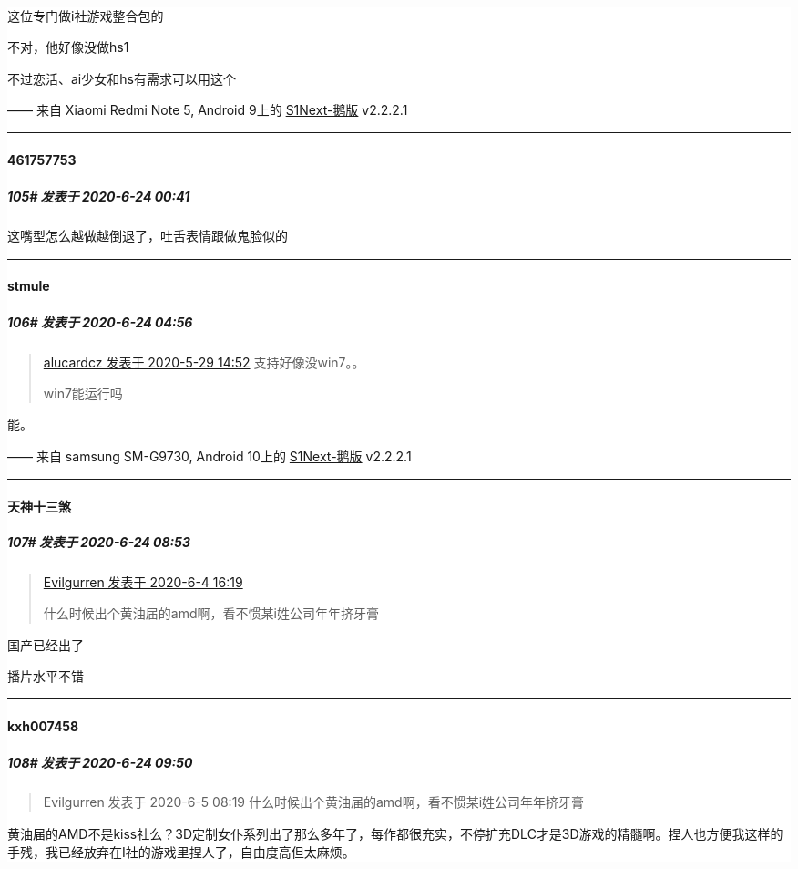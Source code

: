 这位专门做i社游戏整合包的

不对，他好像没做hs1

不过恋活、ai少女和hs有需求可以用这个

—— 来自 Xiaomi Redmi Note 5, Android 9上的 [S1Next-鹅版](https://github.com/ykrank/S1-Next/releases) v2.2.2.1


-----

####  461757753  
##### 105#       发表于 2020-6-24 00:41


这嘴型怎么越做越倒退了，吐舌表情跟做鬼脸似的


-----

####  stmule  
##### 106#       发表于 2020-6-24 04:56


<blockquote><a href="httphttps://bbs.saraba1st.com/2b/forum.php?mod=redirect&amp;goto=findpost&amp;pid=47602186&amp;ptid=1938392" target="_blank">alucardcz 发表于 2020-5-29 14:52</a>
支持好像没win7。。

win7能运行吗</blockquote>
能。

—— 来自 samsung SM-G9730, Android 10上的 [S1Next-鹅版](https://github.com/ykrank/S1-Next/releases) v2.2.2.1


-----

####  天神十三煞  
##### 107#       发表于 2020-6-24 08:53


<blockquote><a href="httphttps://bbs.saraba1st.com/2b/forum.php?mod=redirect&amp;goto=findpost&amp;pid=47682774&amp;ptid=1938392" target="_blank">Evilgurren 发表于 2020-6-4 16:19</a>

什么时候出个黄油届的amd啊，看不惯某i姓公司年年挤牙膏</blockquote>
国产已经出了

播片水平不错


-----

####  kxh007458  
##### 108#       发表于 2020-6-24 09:50


<blockquote>Evilgurren 发表于 2020-6-5 08:19
什么时候出个黄油届的amd啊，看不惯某i姓公司年年挤牙膏</blockquote>
黄油届的AMD不是kiss社么？3D定制女仆系列出了那么多年了，每作都很充实，不停扩充DLC才是3D游戏的精髓啊。捏人也方便我这样的手残，我已经放弃在I社的游戏里捏人了，自由度高但太麻烦。
